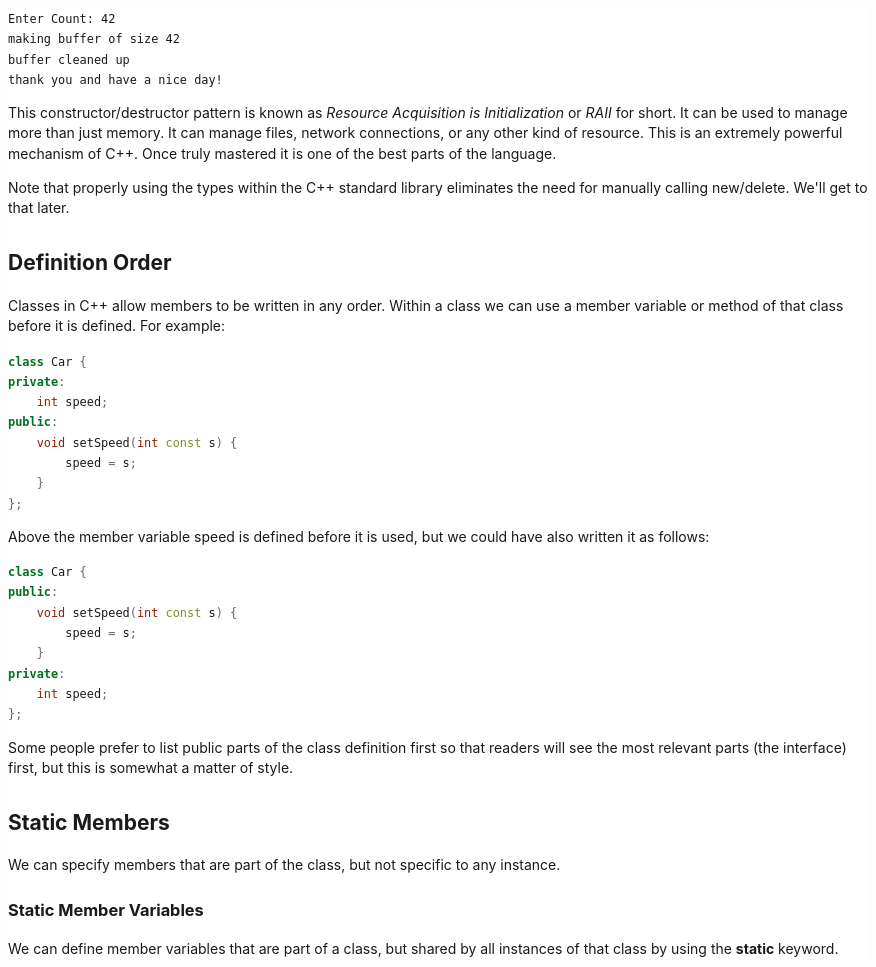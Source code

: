 ```
Enter Count: 42
making buffer of size 42
buffer cleaned up
thank you and have a nice day!
```

This constructor/destructor pattern is known as *Resource Acquisition is Initialization* or *RAII* for short.  It can be used to manage more than just memory.  It can manage files, network connections, or any other kind of resource.  This is an extremely powerful mechanism of C++.  Once truly mastered it is one of the best parts of the language.

Note that properly using the types within the C++ standard library eliminates the need for manually calling new/delete.  We'll get to that later.

## Definition Order

Classes in C++ allow members to be written in any order.  Within a class we can use a member variable or method of that class before it is defined.  For example:

```c++
class Car {
private:
	int speed;
public:
	void setSpeed(int const s) {
		speed = s;
	}
};
```

Above the member variable speed is defined before it is used, but we could have also written it as follows:

```c++
class Car {
public:
	void setSpeed(int const s) {
		speed = s;
	}
private:
	int speed;
};
```

Some people prefer to list public parts of the class definition first so that readers will see the most relevant parts (the interface) first, but this is somewhat a matter of style.

## Static Members

We can specify members that are part of the class, but not specific to any instance.

### Static Member Variables

We can define member variables that are part of a class, but shared by all instances of that class by using the **static** keyword.
